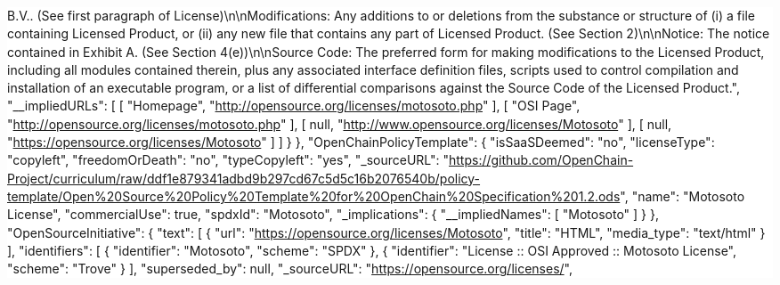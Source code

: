B.V.. (See first paragraph of License)\n\nModifications: Any additions to or deletions from the substance or structure of (i) a file containing Licensed Product, or (ii) any new file that contains any part of Licensed Product. (See Section 2)\n\nNotice: The notice contained in Exhibit A. (See Section 4(e))\n\nSource Code: The preferred form for making modifications to the Licensed Product, including all modules contained therein, plus any associated interface definition files, scripts used to control compilation and installation of an executable program, or a list of differential comparisons against the Source Code of the Licensed Product.",
                    "__impliedURLs": [
                        [
                            "Homepage",
                            "http://opensource.org/licenses/motosoto.php"
                        ],
                        [
                            "OSI Page",
                            "http://opensource.org/licenses/motosoto.php"
                        ],
                        [
                            null,
                            "http://www.opensource.org/licenses/Motosoto"
                        ],
                        [
                            null,
                            "https://opensource.org/licenses/Motosoto"
                        ]
                    ]
                }
            },
            "OpenChainPolicyTemplate": {
                "isSaaSDeemed": "no",
                "licenseType": "copyleft",
                "freedomOrDeath": "no",
                "typeCopyleft": "yes",
                "_sourceURL": "https://github.com/OpenChain-Project/curriculum/raw/ddf1e879341adbd9b297cd67c5d5c16b2076540b/policy-template/Open%20Source%20Policy%20Template%20for%20OpenChain%20Specification%201.2.ods",
                "name": "Motosoto License",
                "commercialUse": true,
                "spdxId": "Motosoto",
                "_implications": {
                    "__impliedNames": [
                        "Motosoto"
                    ]
                }
            },
            "OpenSourceInitiative": {
                "text": [
                    {
                        "url": "https://opensource.org/licenses/Motosoto",
                        "title": "HTML",
                        "media_type": "text/html"
                    }
                ],
                "identifiers": [
                    {
                        "identifier": "Motosoto",
                        "scheme": "SPDX"
                    },
                    {
                        "identifier": "License :: OSI Approved :: Motosoto License",
                        "scheme": "Trove"
                    }
                ],
                "superseded_by": null,
                "_sourceURL": "https://opensource.org/licenses/",